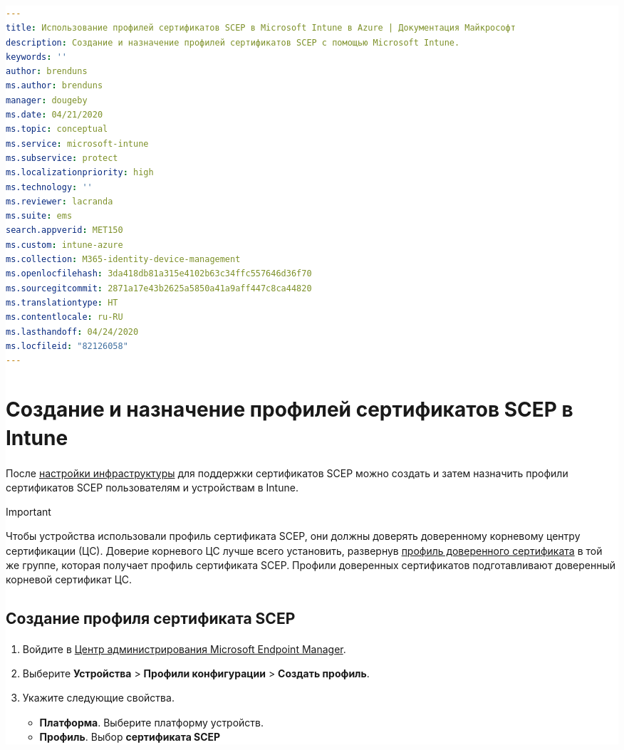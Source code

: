 ```yaml
---
title: Использование профилей сертификатов SCEP в Microsoft Intune в Azure | Документация Майкрософт
description: Создание и назначение профилей сертификатов SCEP с помощью Microsoft Intune.
keywords: ''
author: brenduns
ms.author: brenduns
manager: dougeby
ms.date: 04/21/2020
ms.topic: conceptual
ms.service: microsoft-intune
ms.subservice: protect
ms.localizationpriority: high
ms.technology: ''
ms.reviewer: lacranda
ms.suite: ems
search.appverid: MET150
ms.custom: intune-azure
ms.collection: M365-identity-device-management
ms.openlocfilehash: 3da418db81a315e4102b63c34ffc557646d36f70
ms.sourcegitcommit: 2871a17e43b2625a5850a41a9aff447c8ca44820
ms.translationtype: HT
ms.contentlocale: ru-RU
ms.lasthandoff: 04/24/2020
ms.locfileid: "82126058"
---
```

# <a name="create-and-assign-scep-certificate-profiles-in-intune"></a>Создание и назначение профилей сертификатов SCEP в Intune

После [настройки инфраструктуры](certificates-scep-configure.md) для поддержки сертификатов SCEP можно создать и затем назначить профили сертификатов SCEP пользователям и устройствам в Intune.

> [!IMPORTANT]
> Чтобы устройства использовали профиль сертификата SCEP, они должны доверять доверенному корневому центру сертификации (ЦС). Доверие корневого ЦС лучше всего установить, развернув [профиль доверенного сертификата](../protect/certificates-configure.md#create-trusted-certificate-profiles) в той же группе, которая получает профиль сертификата SCEP. Профили доверенных сертификатов подготавливают доверенный корневой сертификат ЦС.

## <a name="create-a-scep-certificate-profile"></a>Создание профиля сертификата SCEP

1. Войдите в [Центр администрирования Microsoft Endpoint Manager](https://go.microsoft.com/fwlink/?linkid=2109431).

2. Выберите **Устройства** > **Профили конфигурации** > **Создать профиль**.

3. Укажите следующие свойства.
   - **Платформа**. Выберите платформу устройств.
   - **Профиль**. Выбор **сертификата SCEP**
